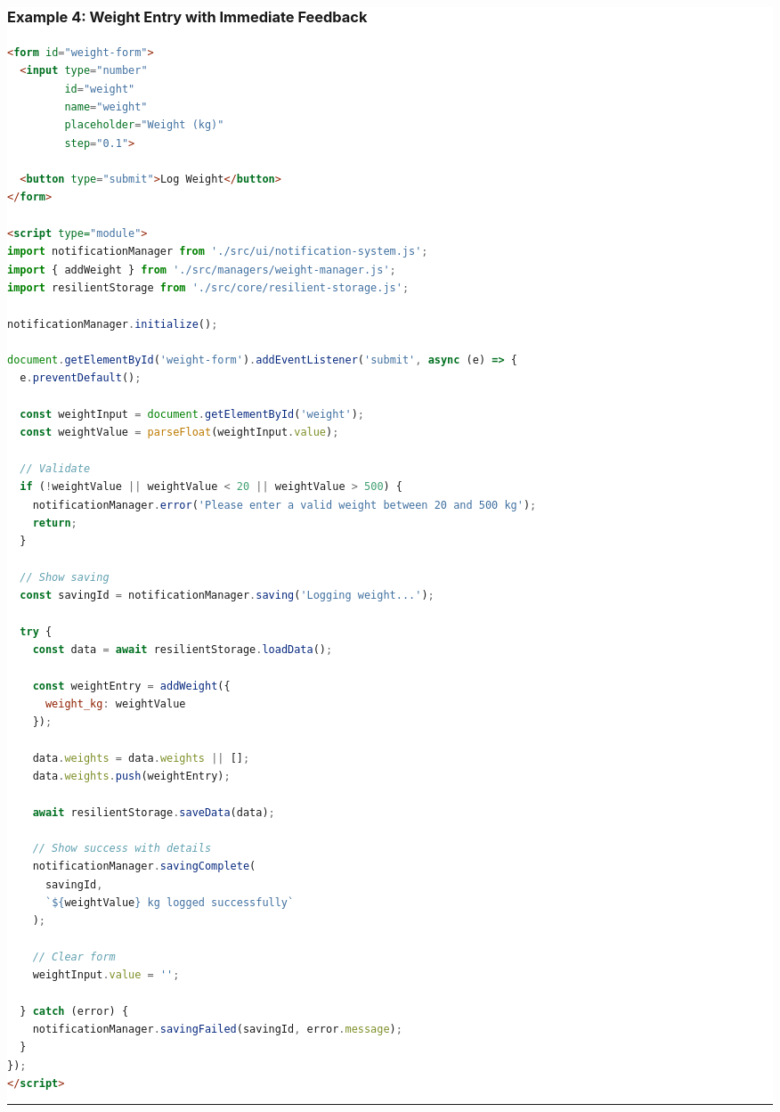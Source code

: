 
### Example 4: Weight Entry with Immediate Feedback

```html
<form id="weight-form">
  <input type="number"
         id="weight"
         name="weight"
         placeholder="Weight (kg)"
         step="0.1">

  <button type="submit">Log Weight</button>
</form>

<script type="module">
import notificationManager from './src/ui/notification-system.js';
import { addWeight } from './src/managers/weight-manager.js';
import resilientStorage from './src/core/resilient-storage.js';

notificationManager.initialize();

document.getElementById('weight-form').addEventListener('submit', async (e) => {
  e.preventDefault();

  const weightInput = document.getElementById('weight');
  const weightValue = parseFloat(weightInput.value);

  // Validate
  if (!weightValue || weightValue < 20 || weightValue > 500) {
    notificationManager.error('Please enter a valid weight between 20 and 500 kg');
    return;
  }

  // Show saving
  const savingId = notificationManager.saving('Logging weight...');

  try {
    const data = await resilientStorage.loadData();

    const weightEntry = addWeight({
      weight_kg: weightValue
    });

    data.weights = data.weights || [];
    data.weights.push(weightEntry);

    await resilientStorage.saveData(data);

    // Show success with details
    notificationManager.savingComplete(
      savingId,
      `${weightValue} kg logged successfully`
    );

    // Clear form
    weightInput.value = '';

  } catch (error) {
    notificationManager.savingFailed(savingId, error.message);
  }
});
</script>
```

---